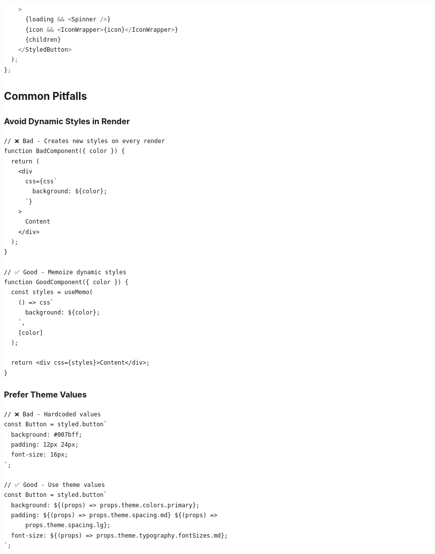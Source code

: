 ```typescript
    >
      {loading && <Spinner />}
      {icon && <IconWrapper>{icon}</IconWrapper>}
      {children}
    </StyledButton>
  );
};
```

## Common Pitfalls

### Avoid Dynamic Styles in Render

```tsx
// ❌ Bad - Creates new styles on every render
function BadComponent({ color }) {
  return (
    <div
      css={css`
        background: ${color};
      `}
    >
      Content
    </div>
  );
}

// ✅ Good - Memoize dynamic styles
function GoodComponent({ color }) {
  const styles = useMemo(
    () => css`
      background: ${color};
    `,
    [color]
  );

  return <div css={styles}>Content</div>;
}
```

### Prefer Theme Values

```tsx
// ❌ Bad - Hardcoded values
const Button = styled.button`
  background: #007bff;
  padding: 12px 24px;
  font-size: 16px;
`;

// ✅ Good - Use theme values
const Button = styled.button`
  background: ${(props) => props.theme.colors.primary};
  padding: ${(props) => props.theme.spacing.md} ${(props) =>
      props.theme.spacing.lg};
  font-size: ${(props) => props.theme.typography.fontSizes.md};
`;
```
